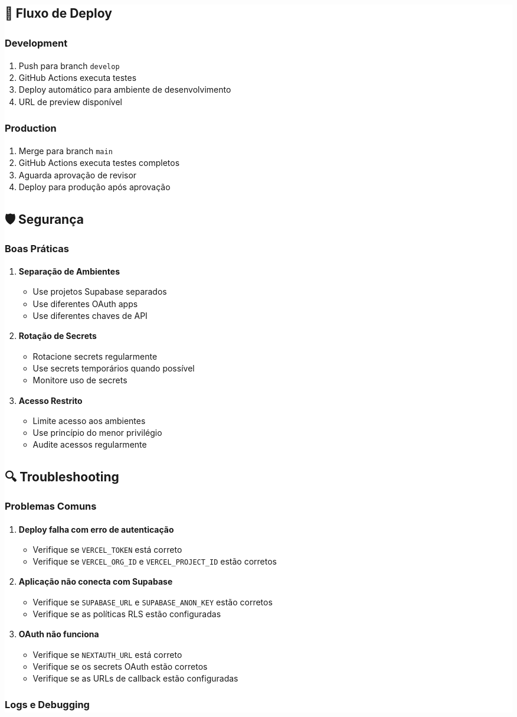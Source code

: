 ## 🔄 Fluxo de Deploy

### Development
1. Push para branch `develop`
2. GitHub Actions executa testes
3. Deploy automático para ambiente de desenvolvimento
4. URL de preview disponível

### Production
1. Merge para branch `main`
2. GitHub Actions executa testes completos
3. Aguarda aprovação de revisor
4. Deploy para produção após aprovação

## 🛡️ Segurança

### Boas Práticas

1. **Separação de Ambientes**
   - Use projetos Supabase separados
   - Use diferentes OAuth apps
   - Use diferentes chaves de API

2. **Rotação de Secrets**
   - Rotacione secrets regularmente
   - Use secrets temporários quando possível
   - Monitore uso de secrets

3. **Acesso Restrito**
   - Limite acesso aos ambientes
   - Use princípio do menor privilégio
   - Audite acessos regularmente

## 🔍 Troubleshooting

### Problemas Comuns

1. **Deploy falha com erro de autenticação**
   - Verifique se `VERCEL_TOKEN` está correto
   - Verifique se `VERCEL_ORG_ID` e `VERCEL_PROJECT_ID` estão corretos

2. **Aplicação não conecta com Supabase**
   - Verifique se `SUPABASE_URL` e `SUPABASE_ANON_KEY` estão corretos
   - Verifique se as políticas RLS estão configuradas

3. **OAuth não funciona**
   - Verifique se `NEXTAUTH_URL` está correto
   - Verifique se os secrets OAuth estão corretos
   - Verifique se as URLs de callback estão configuradas

### Logs e Debugging
